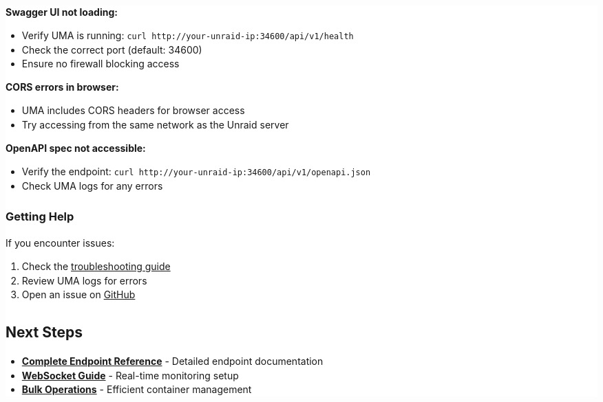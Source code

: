 **Swagger UI not loading:**
- Verify UMA is running: `curl http://your-unraid-ip:34600/api/v1/health`
- Check the correct port (default: 34600)
- Ensure no firewall blocking access

**CORS errors in browser:**
- UMA includes CORS headers for browser access
- Try accessing from the same network as the Unraid server

**OpenAPI spec not accessible:**
- Verify the endpoint: `curl http://your-unraid-ip:34600/api/v1/openapi.json`
- Check UMA logs for any errors

### Getting Help

If you encounter issues:
1. Check the [troubleshooting guide](../deployment/troubleshooting.md)
2. Review UMA logs for errors
3. Open an issue on [GitHub](https://github.com/domalab/uma/issues)

## Next Steps

- **[Complete Endpoint Reference](endpoints.md)** - Detailed endpoint documentation
- **[WebSocket Guide](websockets.md)** - Real-time monitoring setup
- **[Bulk Operations](bulk-operations.md)** - Efficient container management
